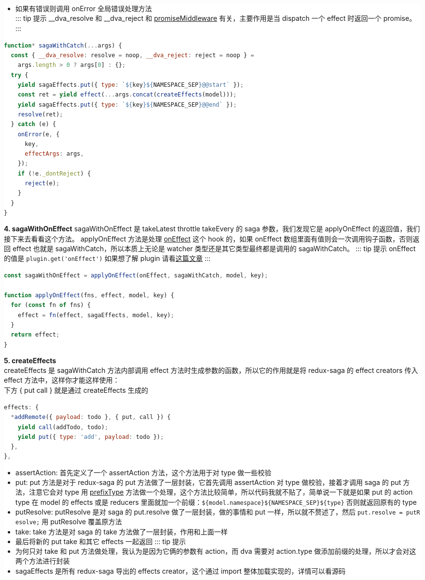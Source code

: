 - 如果有错误则调用 onError 全局错误处理方法  
::: tip 提示
__dva_resolve 和 __dva_reject 和 [promiseMiddleware](./middlewares.md#promisemiddleware) 有关，主要作用是当 dispatch 一个 effect 时返回一个 promise。
:::
```javascript
function* sagaWithCatch(...args) {
  const { __dva_resolve: resolve = noop, __dva_reject: reject = noop } =
    args.length > 0 ? args[0] : {};
  try {
    yield sagaEffects.put({ type: `${key}${NAMESPACE_SEP}@@start` });
    const ret = yield effect(...args.concat(createEffects(model)));
    yield sagaEffects.put({ type: `${key}${NAMESPACE_SEP}@@end` });
    resolve(ret);
  } catch (e) {
    onError(e, {
      key,
      effectArgs: args,
    });
    if (!e._dontReject) {
      reject(e);
    }
  }
}
```
**4. sagaWithOnEffect**
sagaWithOnEffect 是 takeLatest throttle takeEvery 的 saga 参数，我们发现它是 applyOnEffect 的返回值，我们接下来去看看这个方法。
applyOnEffect 方法是处理 [onEffect](https://dvajs.com/api/#app-use-hooks) 这个 hook 的，如果 onEffect 数组里面有值则会一次调用钩子函数，否则返回 effect 也就是 sagaWithCatch，所以本质上无论是 watcher 类型还是其它类型最终都是调用的 sagaWithCatch。
::: tip 提示
onEffect 的值是 `plugin.get('onEffect')` 如果想了解 plugin 请看[这篇文章](./plugin.md)
:::
```javascript
const sagaWithOnEffect = applyOnEffect(onEffect, sagaWithCatch, model, key);

function applyOnEffect(fns, effect, model, key) {
  for (const fn of fns) {
    effect = fn(effect, sagaEffects, model, key);
  }
  return effect;
}
```
**5. createEffects**  
createEffects 是 sagaWithCatch 方法内部调用 effect 方法时生成参数的函数，所以它的作用就是将 redux-saga 的 effect creators 传入 effect 方法中，这样你才能这样使用：  
下方 { put call } 就是通过 createEffects 生成的
```javascript
effects: {
  *addRemote({ payload: todo }, { put, call }) {
    yield call(addTodo, todo);
    yield put({ type: 'add', payload: todo });
  },
},
```
- assertAction: 首先定义了一个 assertAction 方法，这个方法用于对 type 做一些校验
- put: put 方法是对于 redux-saga 的 put 方法做了一层封装，它首先调用 assertAction 对 type 做校验，接着才调用 saga 的 put 方法，注意它会对 type 用 [prefixType](./prefixType.md) 方法做一个处理，这个方法比较简单，所以代码我就不贴了，简单说一下就是如果 put 的 action type 在 model 的 effects 或是 reducers 里面就加一个前缀：`${model.namespace}${NAMESPACE_SEP}${type}` 否则就返回原有的 type
- putResolve: putResolve 是对 saga 的 put.resolve 做了一层封装，做的事情和 put 一样，所以就不赘述了，然后 `put.resolve = putResolve;` 用 putResolve 覆盖原方法
- take: take 方法是对 saga 的 take 方法做了一层封装，作用和上面一样
- 最后将新的 put take 和其它 effects 一起返回
::: tip 提示
- 为何只对 take 和 put 方法做处理，我认为是因为它俩的参数有 action，而 dva 需要对 action.type 做添加前缀的处理，所以才会对这两个方法进行封装
- sagaEffects 是所有 redux-saga 导出的 effects creator，这个通过 import 整体加载实现的，详情可以看源码